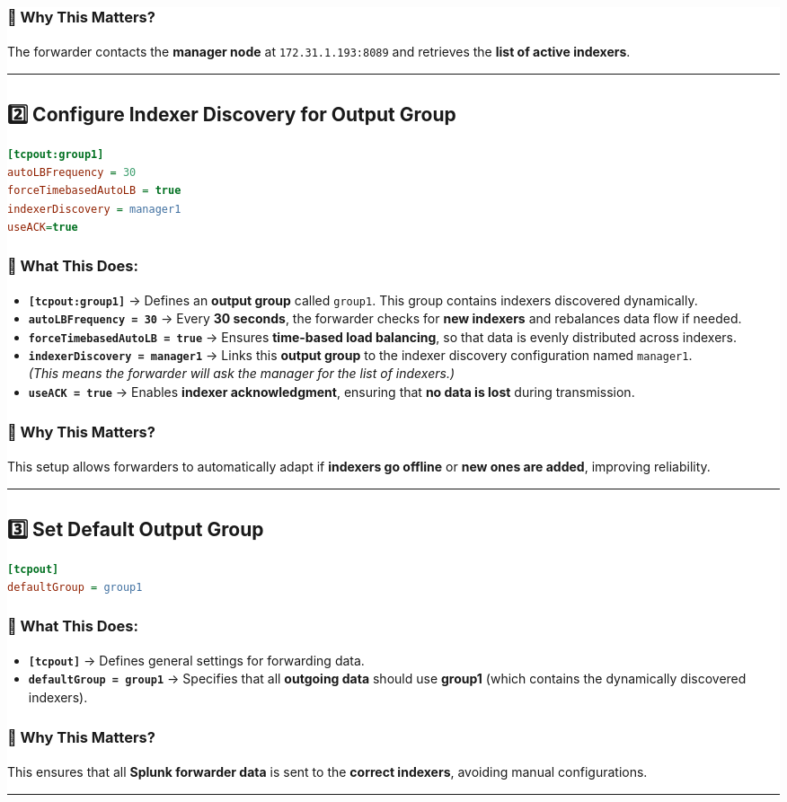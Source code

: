 ### 🔸 Why This Matters?
The forwarder contacts the **manager node** at `172.31.1.193:8089` and retrieves the **list of active indexers**.

---

## 2️⃣ Configure Indexer Discovery for Output Group

```ini
[tcpout:group1]
autoLBFrequency = 30
forceTimebasedAutoLB = true
indexerDiscovery = manager1
useACK=true
```

### 🔹 What This Does:
- **`[tcpout:group1]`** → Defines an **output group** called `group1`. This group contains indexers discovered dynamically.
- **`autoLBFrequency = 30`** → Every **30 seconds**, the forwarder checks for **new indexers** and rebalances data flow if needed.
- **`forceTimebasedAutoLB = true`** → Ensures **time-based load balancing**, so that data is evenly distributed across indexers.
- **`indexerDiscovery = manager1`** → Links this **output group** to the indexer discovery configuration named `manager1`.  
  *(This means the forwarder will ask the manager for the list of indexers.)*
- **`useACK = true`** → Enables **indexer acknowledgment**, ensuring that **no data is lost** during transmission.

### 🔸 Why This Matters?
This setup allows forwarders to automatically adapt if **indexers go offline** or **new ones are added**, improving reliability.

---

## 3️⃣ Set Default Output Group

```ini
[tcpout]
defaultGroup = group1
```

### 🔹 What This Does:
- **`[tcpout]`** → Defines general settings for forwarding data.
- **`defaultGroup = group1`** → Specifies that all **outgoing data** should use **group1** (which contains the dynamically discovered indexers).

### 🔸 Why This Matters?
This ensures that all **Splunk forwarder data** is sent to the **correct indexers**, avoiding manual configurations.

---